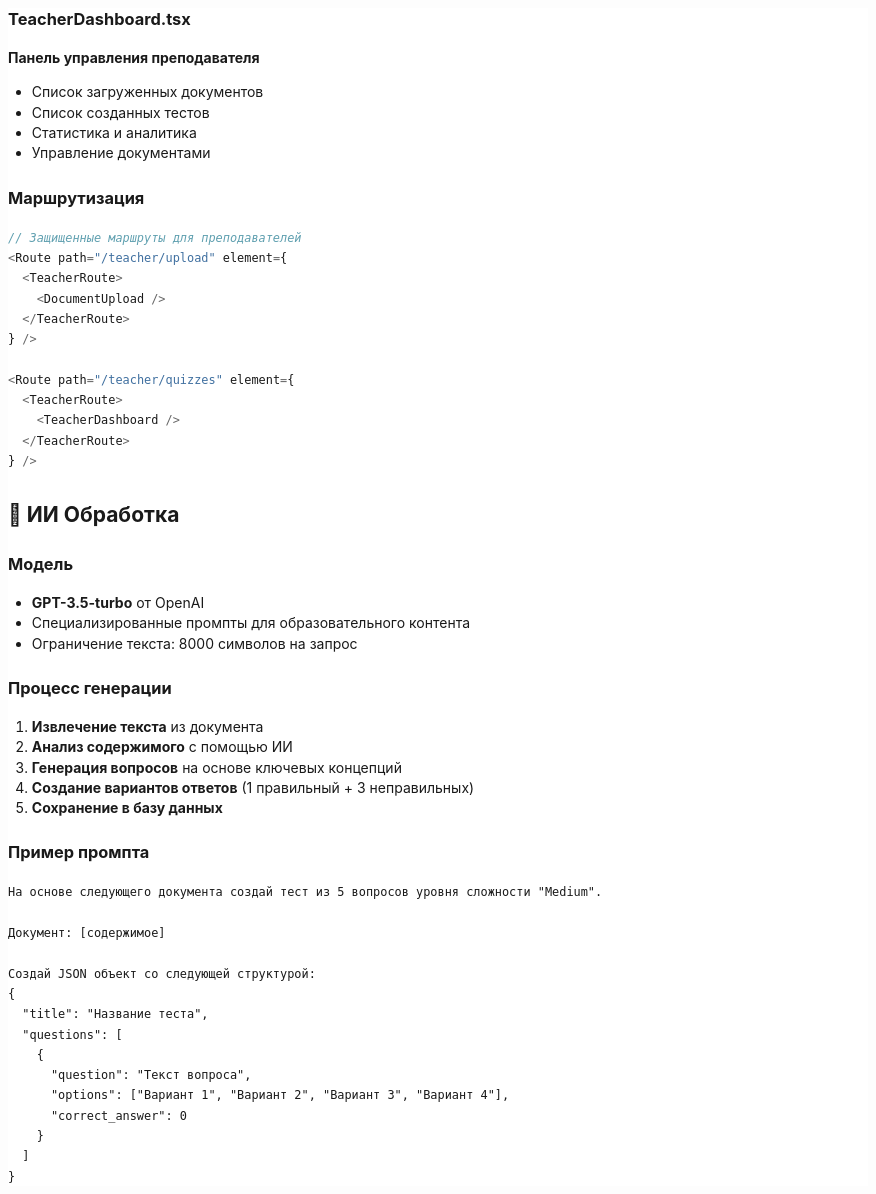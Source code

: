 ### TeacherDashboard.tsx
**Панель управления преподавателя**
- Список загруженных документов
- Список созданных тестов
- Статистика и аналитика
- Управление документами

### Маршрутизация
```typescript
// Защищенные маршруты для преподавателей
<Route path="/teacher/upload" element={
  <TeacherRoute>
    <DocumentUpload />
  </TeacherRoute>
} />

<Route path="/teacher/quizzes" element={
  <TeacherRoute>
    <TeacherDashboard />
  </TeacherRoute>
} />
```

## 🧠 ИИ Обработка

### Модель
- **GPT-3.5-turbo** от OpenAI
- Специализированные промпты для образовательного контента
- Ограничение текста: 8000 символов на запрос

### Процесс генерации
1. **Извлечение текста** из документа
2. **Анализ содержимого** с помощью ИИ
3. **Генерация вопросов** на основе ключевых концепций
4. **Создание вариантов ответов** (1 правильный + 3 неправильных)
5. **Сохранение в базу данных**

### Пример промпта
```
На основе следующего документа создай тест из 5 вопросов уровня сложности "Medium".

Документ: [содержимое]

Создай JSON объект со следующей структурой:
{
  "title": "Название теста",
  "questions": [
    {
      "question": "Текст вопроса",
      "options": ["Вариант 1", "Вариант 2", "Вариант 3", "Вариант 4"],
      "correct_answer": 0
    }
  ]
}
```
